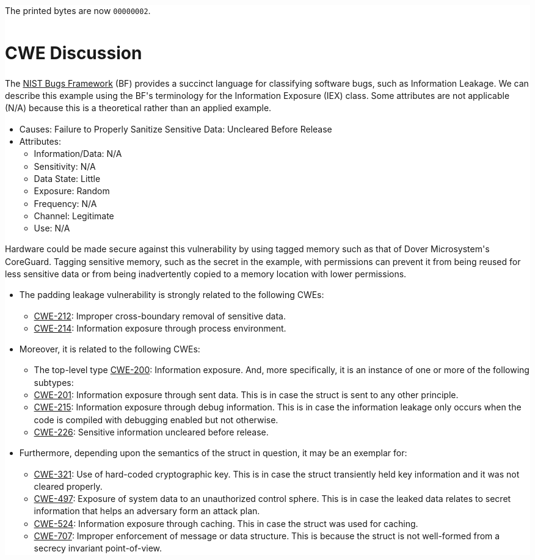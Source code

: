 The printed bytes are now `00000002`.

# CWE Discussion

The [NIST Bugs Framework](https://samate.nist.gov/BF/) (BF) provides a
succinct language for classifying software bugs, such as Information
Leakage.  We can describe this example using the BF's terminology for
the Information Exposure (IEX) class.  Some attributes are not
applicable (N/A) because this is a theoretical rather
than an applied example.

* Causes: Failure to Properly Sanitize Sensitive Data: Uncleared
  Before Release 
* Attributes:
    * Information/Data: N/A
    * Sensitivity: N/A 
    * Data State: Little 
    * Exposure: Random 
    * Frequency: N/A
    * Channel: Legitimate 
    * Use: N/A 

Hardware could be made secure against this vulnerability by using
tagged memory such as that of Dover Microsystem's CoreGuard.  Tagging
sensitive memory, such as the secret in the example, with permissions
can prevent it from being reused for less sensitive data or from being
inadvertently copied to a memory location with lower permissions.

* The padding leakage vulnerability is strongly related to the following CWEs:
	- [CWE-212](https://cwe.mitre.org/data/definitions/212.html): Improper cross-boundary removal of sensitive data.
	- [CWE-214](https://cwe.mitre.org/data/definitions/214.html): Information exposure through process environment.

* Moreover, it is related to the following CWEs:
	- The top-level type [CWE-200](https://cwe.mitre.org/data/definitions/200.html): Information exposure. And, more specifically, it is an instance of one or more of the following subtypes:
	- [CWE-201](https://cwe.mitre.org/data/definitions/201.html): Information exposure through sent data. This is in case the struct is sent to any other principle.
	- [CWE-215](https://cwe.mitre.org/data/definitions/215.html): Information exposure through debug information. This is in case the information leakage only occurs when the code is compiled with debugging enabled but not otherwise.
	- [CWE-226](https://cwe.mitre.org/data/definitions/226.html): Sensitive information uncleared before release.

* Furthermore, depending upon the semantics of the struct in question, it may be an exemplar for:
	- [CWE-321](https://cwe.mitre.org/data/definitions/321.html): Use of hard-coded cryptographic key. This is in case the struct transiently held key information and it was not cleared properly.
	- [CWE-497](https://cwe.mitre.org/data/definitions/497.html): Exposure of system data to an unauthorized control sphere. This is in case the leaked data relates to secret information that helps an adversary form an attack plan.
	- [CWE-524](https://cwe.mitre.org/data/definitions/524.html): Information exposure through caching. This in case the struct was used for caching.
	- [CWE-707](https://cwe.mitre.org/data/definitions/707.html): Improper enforcement of message or data structure. This is because the struct is not well-formed from a secrecy invariant point-of-view.

